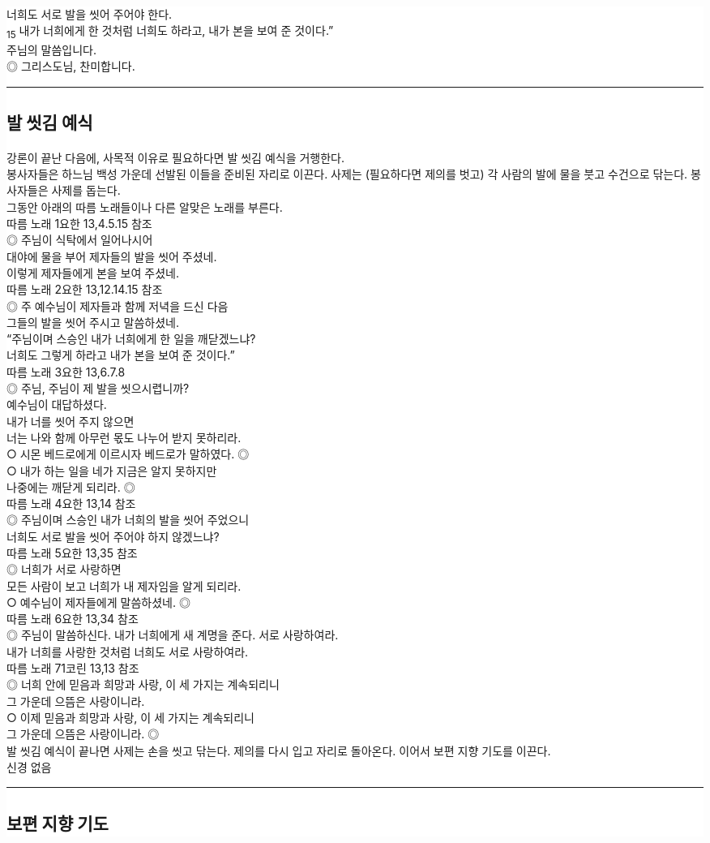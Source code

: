 너희도 서로 발을 씻어 주어야 한다.  
<sub>15</sub> 내가 너희에게 한 것처럼 너희도 하라고, 내가 본을 보여 준 것이다.”  
주님의 말씀입니다.  
◎ 그리스도님, 찬미합니다.  
  


---

## 발 씻김 예식

강론이 끝난 다음에, 사목적 이유로 필요하다면 발 씻김 예식을 거행한다.  
봉사자들은 하느님 백성 가운데 선발된 이들을 준비된 자리로 이끈다. 사제는 (필요하다면 제의를 벗고) 각 사람의 발에 물을 붓고 수건으로 닦는다. 봉사자들은 사제를 돕는다.  
그동안 아래의 따름 노래들이나 다른 알맞은 노래를 부른다.  
따름 노래 1요한 13,4.5.15 참조  
◎ 주님이 식탁에서 일어나시어  
대야에 물을 부어 제자들의 발을 씻어 주셨네.  
이렇게 제자들에게 본을 보여 주셨네.  
따름 노래 2요한 13,12.14.15 참조  
◎ 주 예수님이 제자들과 함께 저녁을 드신 다음  
그들의 발을 씻어 주시고 말씀하셨네.  
“주님이며 스승인 내가 너희에게 한 일을 깨닫겠느냐?  
너희도 그렇게 하라고 내가 본을 보여 준 것이다.”  
따름 노래 3요한 13,6.7.8  
◎ 주님, 주님이 제 발을 씻으시렵니까?  
예수님이 대답하셨다.  
내가 너를 씻어 주지 않으면  
너는 나와 함께 아무런 몫도 나누어 받지 못하리라.  
○ 시몬 베드로에게 이르시자 베드로가 말하였다. ◎  
○ 내가 하는 일을 네가 지금은 알지 못하지만  
나중에는 깨닫게 되리라. ◎  
따름 노래 4요한 13,14 참조  
◎ 주님이며 스승인 내가 너희의 발을 씻어 주었으니  
너희도 서로 발을 씻어 주어야 하지 않겠느냐?  
따름 노래 5요한 13,35 참조  
◎ 너희가 서로 사랑하면  
모든 사람이 보고 너희가 내 제자임을 알게 되리라.  
○ 예수님이 제자들에게 말씀하셨네. ◎  
따름 노래 6요한 13,34 참조  
◎ 주님이 말씀하신다. 내가 너희에게 새 계명을 준다. 서로 사랑하여라.  
내가 너희를 사랑한 것처럼 너희도 서로 사랑하여라.  
따름 노래 71코린 13,13 참조  
◎ 너희 안에 믿음과 희망과 사랑, 이 세 가지는 계속되리니  
그 가운데 으뜸은 사랑이니라.  
○ 이제 믿음과 희망과 사랑, 이 세 가지는 계속되리니  
그 가운데 으뜸은 사랑이니라. ◎  
발 씻김 예식이 끝나면 사제는 손을 씻고 닦는다. 제의를 다시 입고 자리로 돌아온다. 이어서 보편 지향 기도를 이끈다.  
신경 없음  
  


---

## 보편 지향 기도
